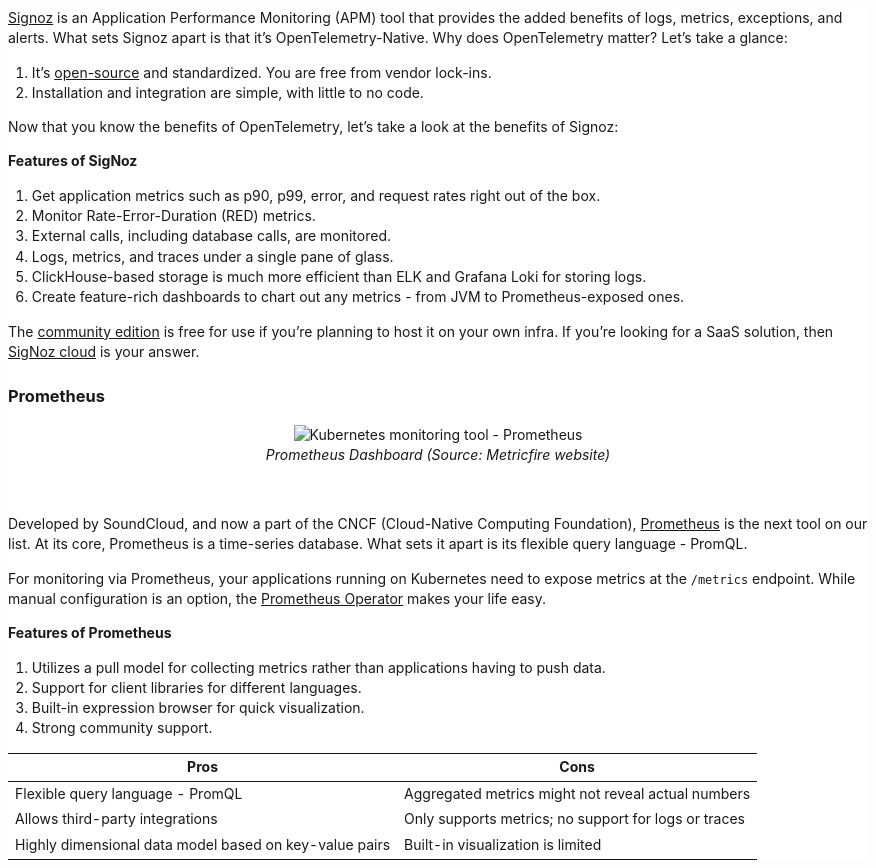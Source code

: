 [Signoz](https://signoz.io/) is an Application Performance Monitoring (APM) tool that provides the added benefits of logs, metrics, exceptions, and alerts. What sets Signoz apart is that it’s OpenTelemetry-Native. Why does OpenTelemetry matter? Let’s take a glance:


1. It’s <a href = "https://github.com/signoz/signoz" rel="noopener noreferrer nofollow" target="_blank" >open-source</a> and standardized. You are free from vendor lock-ins.
2. Installation and integration are simple, with little to no code.

Now that you know the benefits of OpenTelemetry, let’s take a look at the benefits of Signoz:

**Features of SigNoz**

1. Get application metrics such as p90, p99, error, and request rates right out of the box.
2. Monitor Rate-Error-Duration (RED) metrics.
3. External calls, including database calls, are monitored.
4. Logs, metrics, and traces under a single pane of glass.
5. ClickHouse-based storage is much more efficient than ELK and Grafana Loki for storing logs.
6. Create feature-rich dashboards to chart out any metrics - from JVM to Prometheus-exposed ones.

The [community edition](https://signoz.io/docs/install/) is free for use if you’re planning to host it on your own infra. If you’re looking for a SaaS solution, then [SigNoz cloud](https://signoz.io/teams/) is your answer.

### Prometheus

<figure data-zoomable align='center'>
    <img className="box-shadowed-image" src="/img/blog/2023/12/kubernetes-monitoring-tools-prometheus.webp" alt="Kubernetes monitoring tool - Prometheus"/>
    <figcaption><i>Prometheus Dashboard (Source: Metricfire website)</i></figcaption>
</figure>
<br/>


Developed by SoundCloud, and now a part of the CNCF (Cloud-Native Computing Foundation), <a href = "https://prometheus.io/" rel="noopener noreferrer nofollow" target="_blank" >Prometheus</a> is the next tool on our list. At its core, Prometheus is a time-series database. What sets it apart is its flexible query language - PromQL.

For monitoring via Prometheus, your applications running on Kubernetes need to expose metrics at the `/metrics` endpoint. While manual configuration is an option, the <a href = "https://prometheus-operator.dev" rel="noopener noreferrer nofollow" target="_blank" >Prometheus Operator</a> makes your life easy.

**Features of Prometheus**

1. Utilizes a pull model for collecting metrics rather than applications having to push data.
2. Support for client libraries for different languages.
3. Built-in expression browser for quick visualization.
4. Strong community support.

| Pros | Cons |
| --- | --- |
| Flexible query language - PromQL | Aggregated metrics might not reveal actual numbers |
| Allows third-party integrations | Only supports metrics; no support for logs or traces |
| Highly dimensional data model based on key-value pairs | Built-in visualization is limited |

